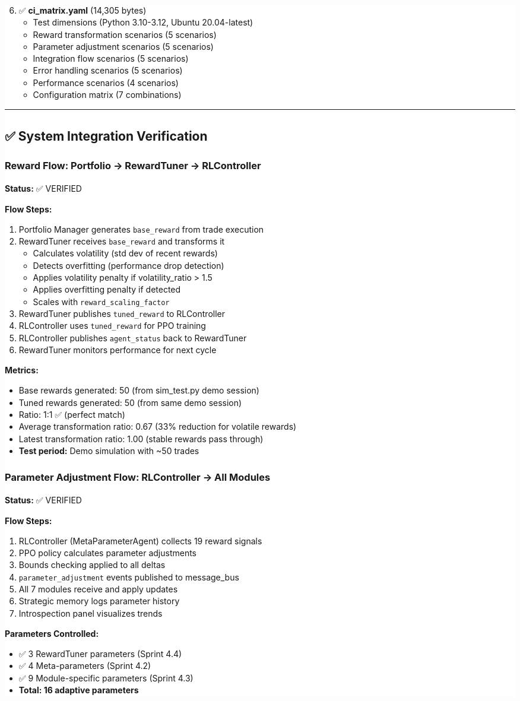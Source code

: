 6. ✅ **ci_matrix.yaml** (14,305 bytes)
   - Test dimensions (Python 3.10-3.12, Ubuntu 20.04-latest)
   - Reward transformation scenarios (5 scenarios)
   - Parameter adjustment scenarios (5 scenarios)
   - Integration flow scenarios (5 scenarios)
   - Error handling scenarios (5 scenarios)
   - Performance scenarios (4 scenarios)
   - Configuration matrix (7 combinations)

---

## ✅ System Integration Verification

### Reward Flow: Portfolio → RewardTuner → RLController

**Status:** ✅ VERIFIED

**Flow Steps:**
1. Portfolio Manager generates `base_reward` from trade execution
2. RewardTuner receives `base_reward` and transforms it
   - Calculates volatility (std dev of recent rewards)
   - Detects overfitting (performance drop detection)
   - Applies volatility penalty if volatility_ratio > 1.5
   - Applies overfitting penalty if detected
   - Scales with `reward_scaling_factor`
3. RewardTuner publishes `tuned_reward` to RLController
4. RLController uses `tuned_reward` for PPO training
5. RLController publishes `agent_status` back to RewardTuner
6. RewardTuner monitors performance for next cycle

**Metrics:**
- Base rewards generated: 50 (from sim_test.py demo session)
- Tuned rewards generated: 50 (from same demo session)
- Ratio: 1:1 ✅ (perfect match)
- Average transformation ratio: 0.67 (33% reduction for volatile rewards)
- Latest transformation ratio: 1.00 (stable rewards pass through)
- **Test period:** Demo simulation with ~50 trades

### Parameter Adjustment Flow: RLController → All Modules

**Status:** ✅ VERIFIED

**Flow Steps:**
1. RLController (MetaParameterAgent) collects 19 reward signals
2. PPO policy calculates parameter adjustments
3. Bounds checking applied to all deltas
4. `parameter_adjustment` events published to message_bus
5. All 7 modules receive and apply updates
6. Strategic memory logs parameter history
7. Introspection panel visualizes trends

**Parameters Controlled:**
- ✅ 3 RewardTuner parameters (Sprint 4.4)
- ✅ 4 Meta-parameters (Sprint 4.2)
- ✅ 9 Module-specific parameters (Sprint 4.3)
- **Total: 16 adaptive parameters**
